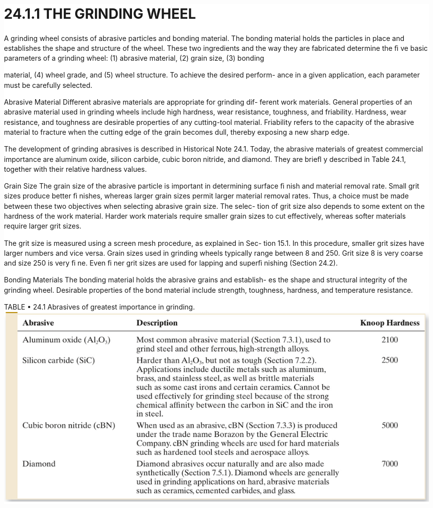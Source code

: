 # 24.1.1  THE GRINDING WHEEL  

A grinding wheel consists of abrasive particles and bonding material. The bonding  material holds the particles in place and establishes the shape and structure of the  wheel. These two ingredients and the way they are fabricated determine the ﬁ  ve  basic parameters of a grinding wheel: (1) abrasive material, (2) grain size, (3) bonding  

material, (4) wheel grade, and (5) wheel structure. To achieve the desired perform- ance in a given application, each parameter must be carefully selected.  

Abrasive Material  Different abrasive materials are appropriate for grinding dif- ferent work materials. General properties of an abrasive material used in grinding  wheels include high hardness, wear resistance, toughness, and friability. Hardness,  wear resistance, and toughness are desirable properties of any cutting-tool material.  Friability  refers to the capacity of the abrasive material to fracture when the cutting  edge of the grain becomes dull, thereby exposing a new sharp edge.  

The development of grinding abrasives is described in Historical Note 24.1.  Today, the abrasive materials of greatest commercial importance are aluminum  oxide, silicon carbide, cubic boron nitride, and diamond. They are brieﬂ  y described  in Table 24.1, together with their relative hardness values.  

Grain Size  The grain size of the abrasive particle is important in determining  surface ﬁ  nish and material removal rate. Small grit sizes produce better ﬁ  nishes,  whereas larger grain sizes permit larger material removal rates. Thus, a choice must  be made between these two objectives when selecting abrasive grain size. The selec- tion of grit size also depends to some extent on the hardness of the work material.  Harder work materials require smaller grain sizes to cut effectively, whereas softer  materials require larger grit sizes.  

The grit size is measured using a screen mesh procedure, as explained in Sec- tion 15.1. In this procedure, smaller grit sizes have larger numbers and vice versa.  Grain sizes used in grinding wheels typically range between 8 and 250. Grit size 8 is  very coarse and size 250 is very ﬁ  ne. Even ﬁ  ner grit sizes are used for lapping and  superﬁ  nishing (Section 24.2).  

Bonding Materials  The bonding material holds the abrasive grains and establish- es the shape and structural integrity of the grinding wheel. Desirable properties of  the bond material include strength, toughness, hardness, and temperature   resistance.  

TABLE  •  24.1  Abrasives of greatest importance in grinding. 
![](images/66d04e45e6db91e6e070c71eac5c28a05b067a8de65e2077bab55def33eb9801.jpg)  

